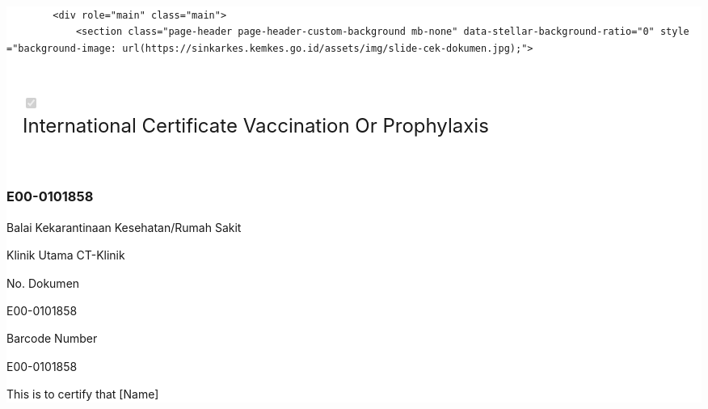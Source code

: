 			<div role="main" class="main">
				<section class="page-header page-header-custom-background mb-none" data-stellar-background-ratio="0" style="background-image: url(https://sinkarkes.kemkes.go.id/assets/img/slide-cek-dokumen.jpg);">
<head>
  <meta charset="UTF-8">
  <title>Certificate Title</title>
  <style>
    body
    .title-container {
      display: center;
      align-items: flex;
      padding: 35px 20px;
    }

    .title-container input[type="checkbox"] {
      width: 20px;
      height: 20px;
      margin-right: 15;
      accent-color: white;
    }

    .title-container h1 {
      font-size: 24px;
      font-weight: 400;
      margin: 0;
    }
  </style>
</head>
<body>

  <div class="title-container">
    <input type="checkbox" checked disabled>
    <h1>International Certificate Vaccination Or Prophylaxis</h1>
  </div>

</body>
</head>
	</div>
</section>
<section class="section section-default mt-none">
	<div class="container">
		<div class="heading heading-border heading-bottom-border heading-primary">
			<h3 class="heading-primary">E00-0101858
		</div>
				<div class="form form-horizontal">
			<div class="form-group">
				<label class="col-md-4 control-label">Balai Kekarantinaan Kesehatan/Rumah Sakit</label>
				<div class="col-md-8">
					<p class="form-control-static">Klinik Utama CT-Klinik</p>
				</div>
			</div>
			<div class="form-group">
				<label class="col-md-4 control-label">No. Dokumen</label>
				<div class="col-md-8">
					<p class="form-control-static">E00-0101858
				</div>
			</div>
			<div class="form-group">
				<label class="col-md-4 control-label">Barcode Number</label>
				<div class="col-md-8">
					<p class="form-control-static">E00-0101858
				</div>
			</div>
			<div class="form-group">
				<label class="col-md-4 control-label">This is to certify that [Name]</label>